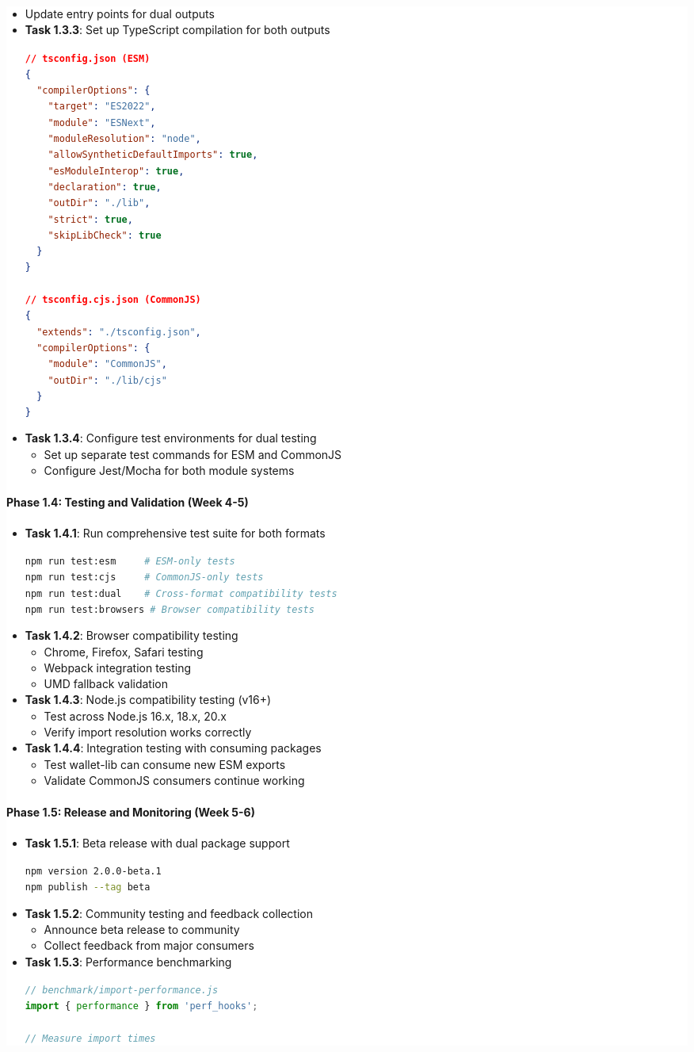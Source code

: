   - Update entry points for dual outputs
- **Task 1.3.3**: Set up TypeScript compilation for both outputs
  ```json
  // tsconfig.json (ESM)
  {
    "compilerOptions": {
      "target": "ES2022",
      "module": "ESNext",
      "moduleResolution": "node",
      "allowSyntheticDefaultImports": true,
      "esModuleInterop": true,
      "declaration": true,
      "outDir": "./lib",
      "strict": true,
      "skipLibCheck": true
    }
  }

  // tsconfig.cjs.json (CommonJS)
  {
    "extends": "./tsconfig.json",
    "compilerOptions": {
      "module": "CommonJS",
      "outDir": "./lib/cjs"
    }
  }
  ```
- **Task 1.3.4**: Configure test environments for dual testing
  - Set up separate test commands for ESM and CommonJS
  - Configure Jest/Mocha for both module systems

#### Phase 1.4: Testing and Validation (Week 4-5)
- **Task 1.4.1**: Run comprehensive test suite for both formats
  ```bash
  npm run test:esm     # ESM-only tests
  npm run test:cjs     # CommonJS-only tests  
  npm run test:dual    # Cross-format compatibility tests
  npm run test:browsers # Browser compatibility tests
  ```
- **Task 1.4.2**: Browser compatibility testing
  - Chrome, Firefox, Safari testing
  - Webpack integration testing
  - UMD fallback validation
- **Task 1.4.3**: Node.js compatibility testing (v16+)
  - Test across Node.js 16.x, 18.x, 20.x
  - Verify import resolution works correctly
- **Task 1.4.4**: Integration testing with consuming packages
  - Test wallet-lib can consume new ESM exports
  - Validate CommonJS consumers continue working

#### Phase 1.5: Release and Monitoring (Week 5-6)
- **Task 1.5.1**: Beta release with dual package support
  ```bash
  npm version 2.0.0-beta.1
  npm publish --tag beta
  ```
- **Task 1.5.2**: Community testing and feedback collection
  - Announce beta release to community
  - Collect feedback from major consumers
- **Task 1.5.3**: Performance benchmarking
  ```javascript
  // benchmark/import-performance.js  
  import { performance } from 'perf_hooks';

  // Measure import times
  ```